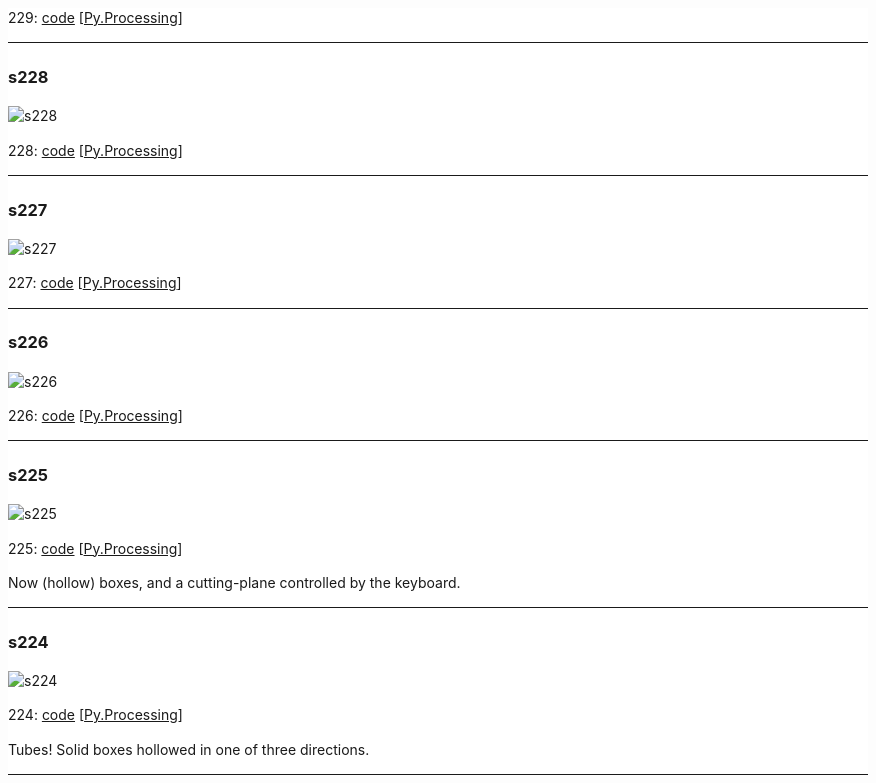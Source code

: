 229: [code](https://github.com/villares/sketch-a-day/tree/master/2018/s229) [[Py.Processing](https://villares.github.io/como-instalar-o-processing-modo-python/index-EN)]

---

### s228

![s228](https://raw.githubusercontent.com/villares/sketch-a-day/main/2018/s228/s228.png)

228: [code](https://github.com/villares/sketch-a-day/tree/master/2018/s228) [[Py.Processing](https://villares.github.io/como-instalar-o-processing-modo-python/index-EN)]

---

### s227

![s227](https://raw.githubusercontent.com/villares/sketch-a-day/main/2018/s227/s227.gif)

227: [code](https://github.com/villares/sketch-a-day/tree/master/2018/s227) [[Py.Processing](https://villares.github.io/como-instalar-o-processing-modo-python/index-EN)]

---

### s226

![s226](https://raw.githubusercontent.com/villares/sketch-a-day/main/2018/s226/s226.gif)

226: [code](https://github.com/villares/sketch-a-day/tree/master/2018/s226) [[Py.Processing](https://villares.github.io/como-instalar-o-processing-modo-python/index-EN)]

---

### s225

![s225](https://raw.githubusercontent.com/villares/sketch-a-day/main/2018/s225/s225.gif)

225: [code](https://github.com/villares/sketch-a-day/tree/master/2018/s225) [[Py.Processing](https://villares.github.io/como-instalar-o-processing-modo-python/index-EN)]

Now (hollow) boxes, and a cutting-plane controlled by the keyboard.

---

### s224

![s224](https://raw.githubusercontent.com/villares/sketch-a-day/main/2018/s224/s224.gif)

224: [code](https://github.com/villares/sketch-a-day/tree/master/2018/s225) [[Py.Processing](https://villares.github.io/como-instalar-o-processing-modo-python/index-EN)]

Tubes! Solid boxes hollowed in one of three directions.

---
